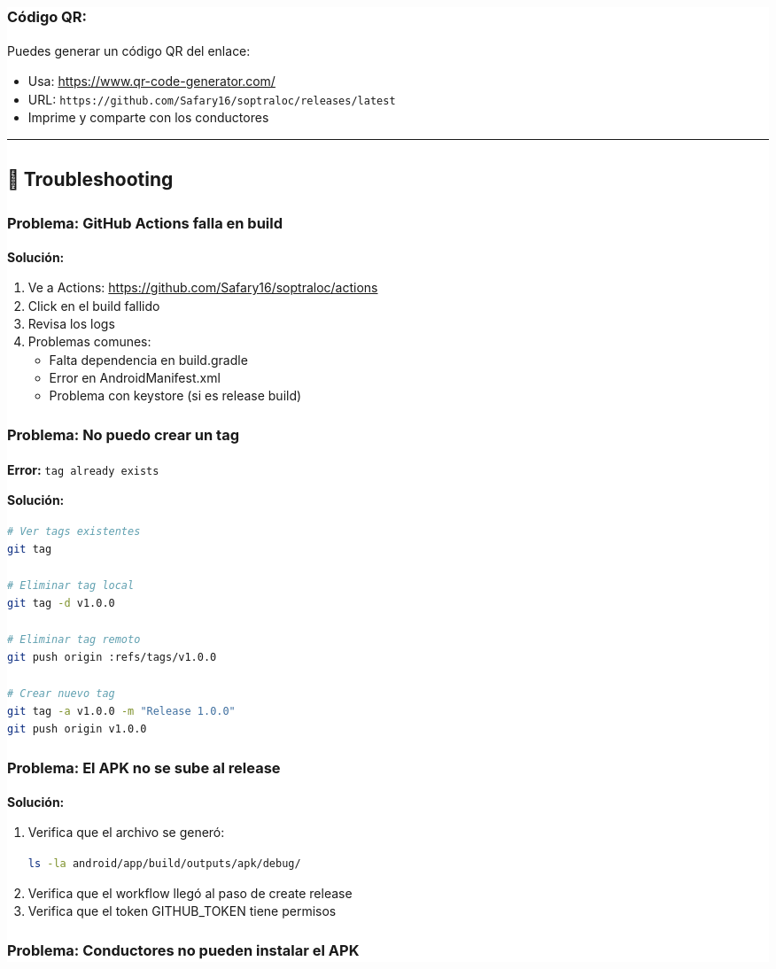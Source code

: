### Código QR:

Puedes generar un código QR del enlace:
- Usa: https://www.qr-code-generator.com/
- URL: `https://github.com/Safary16/soptraloc/releases/latest`
- Imprime y comparte con los conductores

---

## 🔧 Troubleshooting

### Problema: GitHub Actions falla en build

**Solución:**
1. Ve a Actions: https://github.com/Safary16/soptraloc/actions
2. Click en el build fallido
3. Revisa los logs
4. Problemas comunes:
   - Falta dependencia en build.gradle
   - Error en AndroidManifest.xml
   - Problema con keystore (si es release build)

### Problema: No puedo crear un tag

**Error:** `tag already exists`

**Solución:**
```bash
# Ver tags existentes
git tag

# Eliminar tag local
git tag -d v1.0.0

# Eliminar tag remoto
git push origin :refs/tags/v1.0.0

# Crear nuevo tag
git tag -a v1.0.0 -m "Release 1.0.0"
git push origin v1.0.0
```

### Problema: El APK no se sube al release

**Solución:**
1. Verifica que el archivo se generó:
   ```bash
   ls -la android/app/build/outputs/apk/debug/
   ```
2. Verifica que el workflow llegó al paso de create release
3. Verifica que el token GITHUB_TOKEN tiene permisos

### Problema: Conductores no pueden instalar el APK
